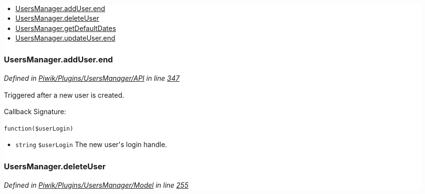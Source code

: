 - [UsersManager.addUser.end](#usersmanageradduserend)
- [UsersManager.deleteUser](#usersmanagerdeleteuser)
- [UsersManager.getDefaultDates](#usersmanagergetdefaultdates)
- [UsersManager.updateUser.end](#usersmanagerupdateuserend)

### UsersManager.addUser.end
_Defined in [Piwik/Plugins/UsersManager/API](https://github.com/piwik/piwik/blob/2.4.0-b2/plugins/UsersManager/API.php) in line [347](https://github.com/piwik/piwik/blob/2.4.0-b2/plugins/UsersManager/API.php#L347)_

Triggered after a new user is created.

Callback Signature:
<pre><code>function($userLogin)</code></pre>

- `string` `$userLogin` The new user's login handle.


### UsersManager.deleteUser
_Defined in [Piwik/Plugins/UsersManager/Model](https://github.com/piwik/piwik/blob/2.4.0-b2/plugins/UsersManager/Model.php) in line [255](https://github.com/piwik/piwik/blob/2.4.0-b2/plugins/UsersManager/Model.php#L255)_

